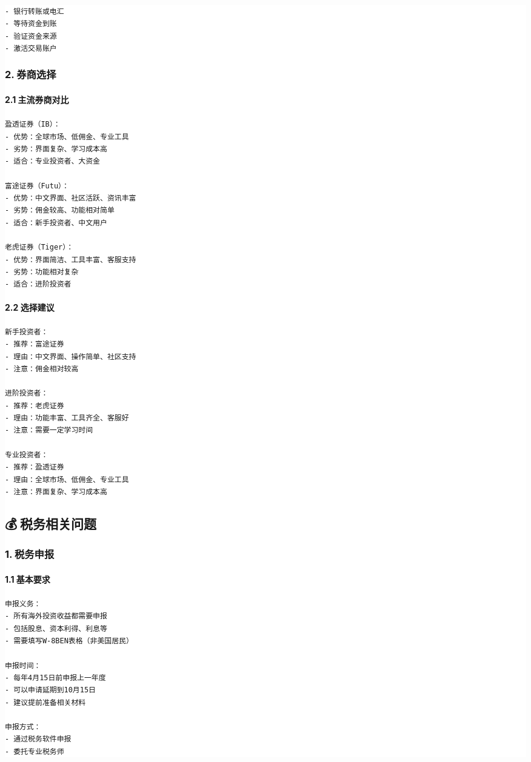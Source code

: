 ```
- 银行转账或电汇
- 等待资金到账
- 验证资金来源
- 激活交易账户
```

### 2. 券商选择

#### 2.1 主流券商对比
```
盈透证券（IB）：
- 优势：全球市场、低佣金、专业工具
- 劣势：界面复杂、学习成本高
- 适合：专业投资者、大资金

富途证券（Futu）：
- 优势：中文界面、社区活跃、资讯丰富
- 劣势：佣金较高、功能相对简单
- 适合：新手投资者、中文用户

老虎证券（Tiger）：
- 优势：界面简洁、工具丰富、客服支持
- 劣势：功能相对复杂
- 适合：进阶投资者
```

#### 2.2 选择建议
```
新手投资者：
- 推荐：富途证券
- 理由：中文界面、操作简单、社区支持
- 注意：佣金相对较高

进阶投资者：
- 推荐：老虎证券
- 理由：功能丰富、工具齐全、客服好
- 注意：需要一定学习时间

专业投资者：
- 推荐：盈透证券
- 理由：全球市场、低佣金、专业工具
- 注意：界面复杂、学习成本高
```

## 💰 税务相关问题

### 1. 税务申报

#### 1.1 基本要求
```
申报义务：
- 所有海外投资收益都需要申报
- 包括股息、资本利得、利息等
- 需要填写W-8BEN表格（非美国居民）

申报时间：
- 每年4月15日前申报上一年度
- 可以申请延期到10月15日
- 建议提前准备相关材料

申报方式：
- 通过税务软件申报
- 委托专业税务师
```